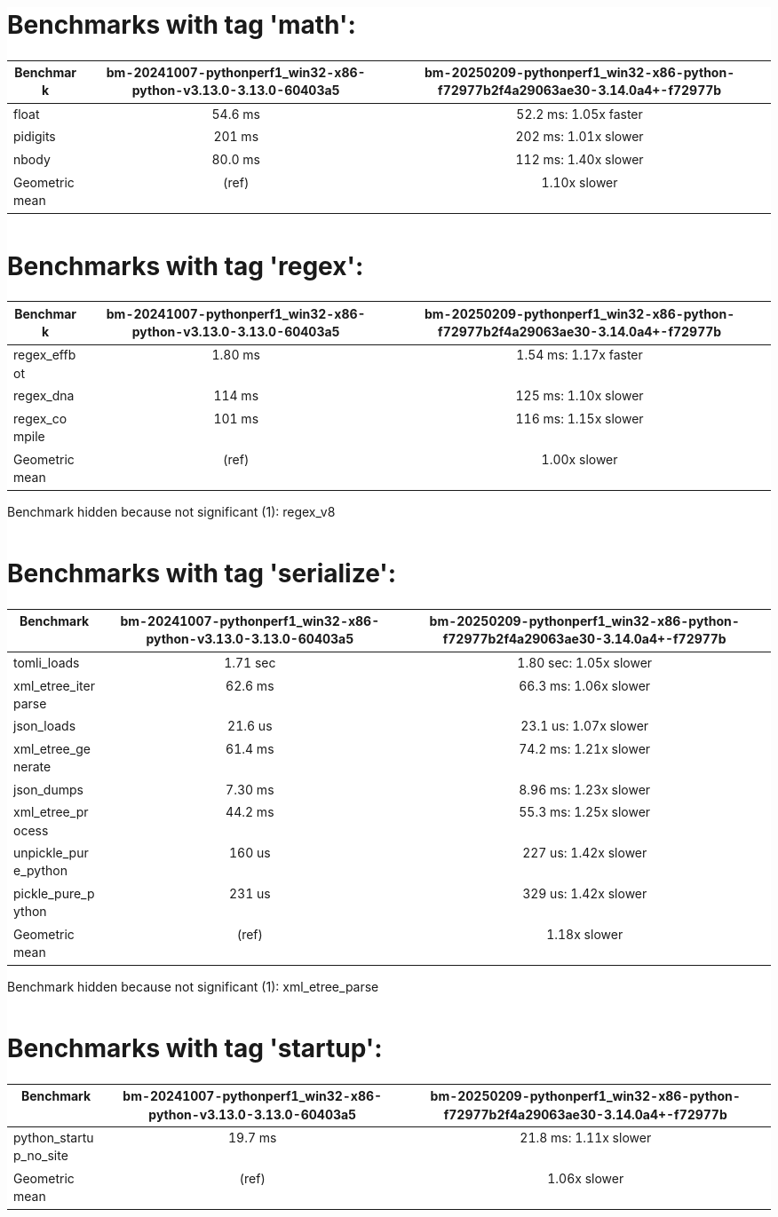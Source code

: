 Benchmarks with tag 'math':
===========================

| Benchmark      | bm-20241007-pythonperf1_win32-x86-python-v3.13.0-3.13.0-60403a5 | bm-20250209-pythonperf1_win32-x86-python-f72977b2f4a29063ae30-3.14.0a4+-f72977b |
|----------------|:---------------------------------------------------------------:|:-------------------------------------------------------------------------------:|
| float          | 54.6 ms                                                         | 52.2 ms: 1.05x faster                                                           |
| pidigits       | 201 ms                                                          | 202 ms: 1.01x slower                                                            |
| nbody          | 80.0 ms                                                         | 112 ms: 1.40x slower                                                            |
| Geometric mean | (ref)                                                           | 1.10x slower                                                                    |

Benchmarks with tag 'regex':
============================

| Benchmark      | bm-20241007-pythonperf1_win32-x86-python-v3.13.0-3.13.0-60403a5 | bm-20250209-pythonperf1_win32-x86-python-f72977b2f4a29063ae30-3.14.0a4+-f72977b |
|----------------|:---------------------------------------------------------------:|:-------------------------------------------------------------------------------:|
| regex_effbot   | 1.80 ms                                                         | 1.54 ms: 1.17x faster                                                           |
| regex_dna      | 114 ms                                                          | 125 ms: 1.10x slower                                                            |
| regex_compile  | 101 ms                                                          | 116 ms: 1.15x slower                                                            |
| Geometric mean | (ref)                                                           | 1.00x slower                                                                    |

Benchmark hidden because not significant (1): regex_v8

Benchmarks with tag 'serialize':
================================

| Benchmark            | bm-20241007-pythonperf1_win32-x86-python-v3.13.0-3.13.0-60403a5 | bm-20250209-pythonperf1_win32-x86-python-f72977b2f4a29063ae30-3.14.0a4+-f72977b |
|----------------------|:---------------------------------------------------------------:|:-------------------------------------------------------------------------------:|
| tomli_loads          | 1.71 sec                                                        | 1.80 sec: 1.05x slower                                                          |
| xml_etree_iterparse  | 62.6 ms                                                         | 66.3 ms: 1.06x slower                                                           |
| json_loads           | 21.6 us                                                         | 23.1 us: 1.07x slower                                                           |
| xml_etree_generate   | 61.4 ms                                                         | 74.2 ms: 1.21x slower                                                           |
| json_dumps           | 7.30 ms                                                         | 8.96 ms: 1.23x slower                                                           |
| xml_etree_process    | 44.2 ms                                                         | 55.3 ms: 1.25x slower                                                           |
| unpickle_pure_python | 160 us                                                          | 227 us: 1.42x slower                                                            |
| pickle_pure_python   | 231 us                                                          | 329 us: 1.42x slower                                                            |
| Geometric mean       | (ref)                                                           | 1.18x slower                                                                    |

Benchmark hidden because not significant (1): xml_etree_parse

Benchmarks with tag 'startup':
==============================

| Benchmark              | bm-20241007-pythonperf1_win32-x86-python-v3.13.0-3.13.0-60403a5 | bm-20250209-pythonperf1_win32-x86-python-f72977b2f4a29063ae30-3.14.0a4+-f72977b |
|------------------------|:---------------------------------------------------------------:|:-------------------------------------------------------------------------------:|
| python_startup_no_site | 19.7 ms                                                         | 21.8 ms: 1.11x slower                                                           |
| Geometric mean         | (ref)                                                           | 1.06x slower                                                                    |
